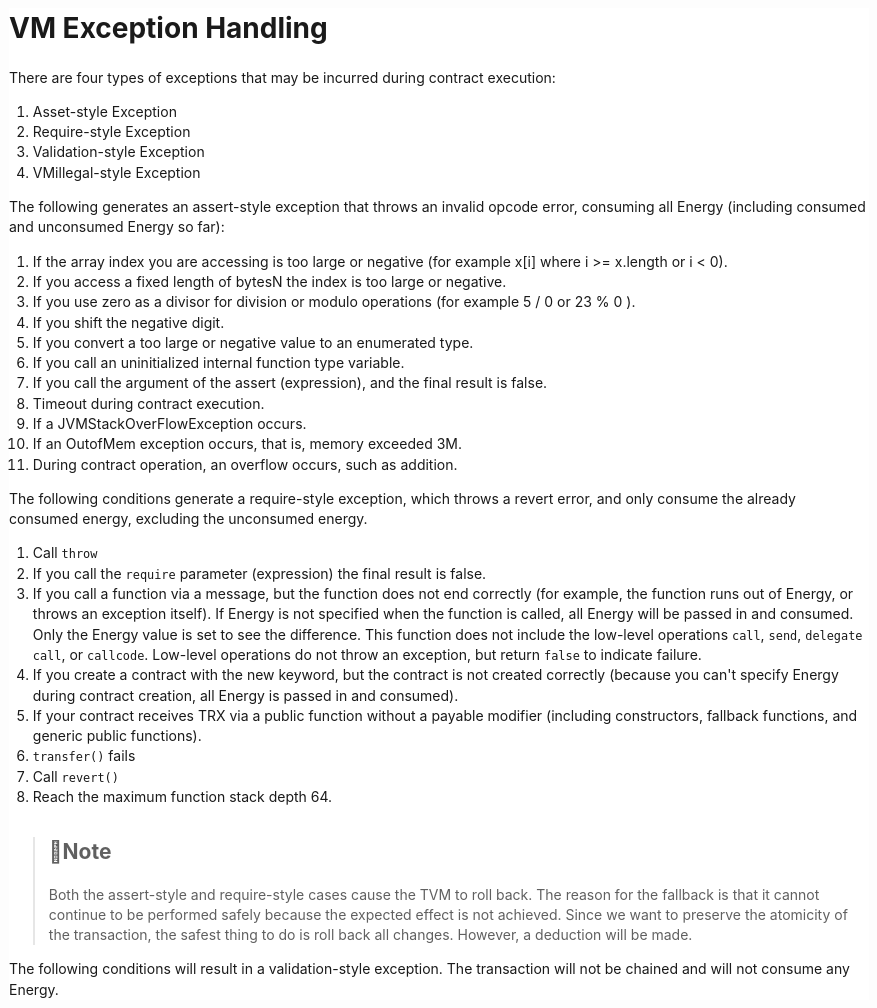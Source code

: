 # VM Exception Handling

There are four types of exceptions that may be incurred during contract execution:

1. Asset-style Exception
2. Require-style Exception
3. Validation-style Exception
4. VMillegal-style Exception

The following generates an assert-style exception that throws an invalid opcode error, consuming all Energy \(including consumed and unconsumed Energy so far\):

1. If the array index you are accessing is too large or negative \(for example x\[i\] where i &gt;= x.length or i &lt; 0\).
2. If you access a fixed length of bytesN the index is too large or negative.
3. If you use zero as a divisor for division or modulo operations \(for example 5 / 0 or 23 % 0 \).
4. If you shift the negative digit.
5. If you convert a too large or negative value to an enumerated type.
6. If you call an uninitialized internal function type variable.
7. If you call the argument of the assert \(expression\), and the final result is false.
8. Timeout during contract execution.
9. If a JVMStackOverFlowException occurs.
10. If an OutofMem exception occurs, that is, memory exceeded 3M.
11. During contract operation, an overflow occurs, such as addition.

The following conditions generate a require-style exception, which throws a revert error, and only consume the already consumed energy, excluding the unconsumed energy.

1. Call `throw`
2. If you call the `require` parameter \(expression\) the final result is false.
3. If you call a function via a message, but the function does not end correctly \(for example, the function runs out of Energy, or throws an exception itself\). If Energy is not specified when the function is called, all Energy will be passed in and consumed. Only the Energy value is set to see the difference. This function does not include the low-level operations `call`, `send`, `delegatecall`, or `callcode`. Low-level operations do not throw an exception, but return `false` to indicate failure.
4. If you create a contract with the new keyword, but the contract is not created correctly \(because you can't specify Energy during contract creation, all Energy is passed in and consumed\).
5. If your contract receives TRX via a public function without a payable modifier \(including constructors, fallback functions, and generic public functions\).
6. `transfer()` fails
7. Call `revert()`
8. Reach the maximum function stack depth 64.

> ## 📘Note
>
> Both the assert-style and require-style cases cause the TVM to roll back. The reason for the fallback is that it cannot continue to be performed safely because the expected effect is not achieved. Since we want to preserve the atomicity of the transaction, the safest thing to do is roll back all changes. However, a deduction will be made.

The following conditions will result in a validation-style exception. The transaction will not be chained and will not consume any Energy.
